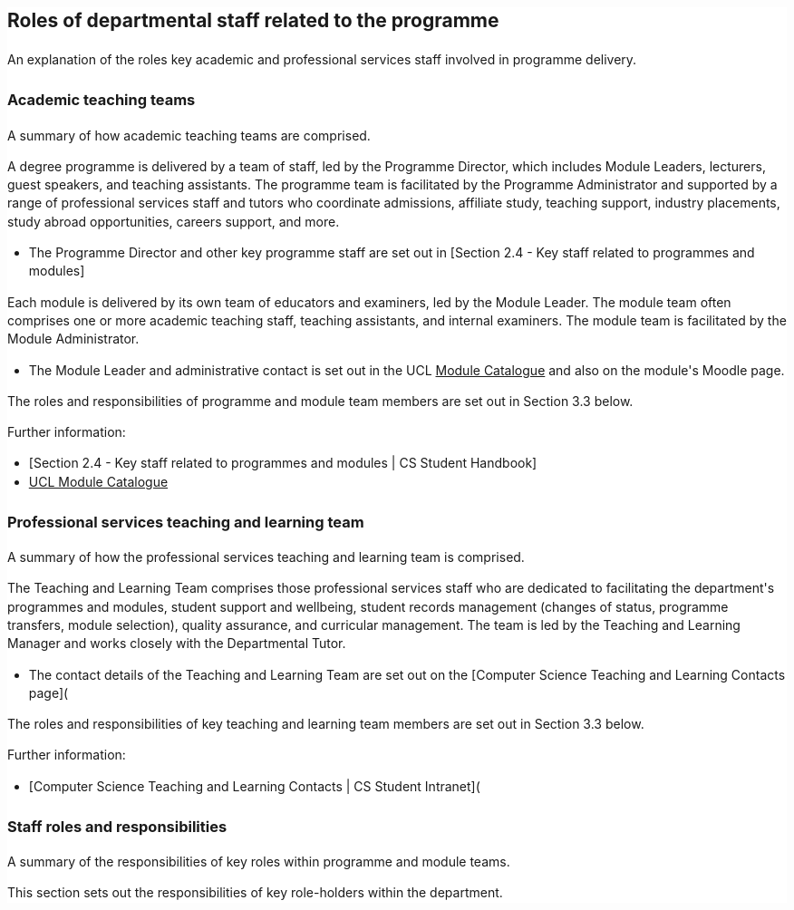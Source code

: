 ## Roles of departmental staff related to the programme

An explanation of the roles key academic and professional services staff involved in programme delivery.

### Academic teaching teams

A summary of how academic teaching teams are comprised.

A degree programme is delivered by a team of staff, led by the Programme Director, which includes Module Leaders, lecturers, guest speakers, and teaching assistants. The programme team is facilitated by the Programme Administrator and supported by a range of professional services staff and tutors who coordinate admissions, affiliate study, teaching support, industry placements, study abroad opportunities, careers support, and more.

- The Programme Director and other key programme staff are set out in [Section 2.4 - Key staff related to programmes and modules]

Each module is delivered by its own team of educators and examiners, led by the Module Leader. The module team often comprises one or more academic teaching staff, teaching assistants, and internal examiners. The module team is facilitated by the Module Administrator.

- The Module Leader and administrative contact is set out in the UCL [Module Catalogue](https://www.ucl.ac.uk/module-catalogue) and also on the module's Moodle page.

The roles and responsibilities of programme and module team members are set out in Section 3.3 below.

Further information:
- [Section 2.4 - Key staff related to programmes and modules | CS Student Handbook]
- [UCL Module Catalogue](https://www.ucl.ac.uk/module-catalogue)

### Professional services teaching and learning team

A summary of how the professional services teaching and learning team is comprised.

The Teaching and Learning Team comprises those professional services staff who are dedicated to facilitating the department's programmes and modules, student support and wellbeing, student records management (changes of status, programme transfers, module selection), quality assurance, and curricular management. The team is led by the Teaching and Learning Manager and works closely with the Departmental Tutor.

- The contact details of the Teaching and Learning Team are set out on the [Computer Science Teaching and Learning Contacts page](

The roles and responsibilities of key teaching and learning team members are set out in Section 3.3 below.

Further information:
- [Computer Science Teaching and Learning Contacts | CS Student Intranet](

### Staff roles and responsibilities

A summary of the responsibilities of key roles within programme and module teams.

This section sets out the responsibilities of key role-holders within the department.
